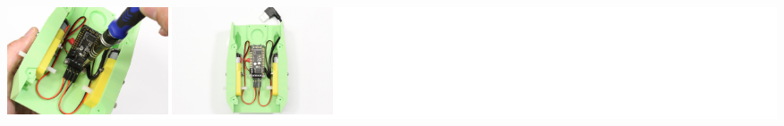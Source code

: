 <a href="images/JB3-Assy_05-5.JPG"><img src="images/JB3-Assy_05-5.JPG" witdh="120" height="120"></a>
<a href="images/JB3-Assy_05-6.JPG"><img src="images/JB3-Assy_05-6.JPG" witdh="120" height="120"></a>
